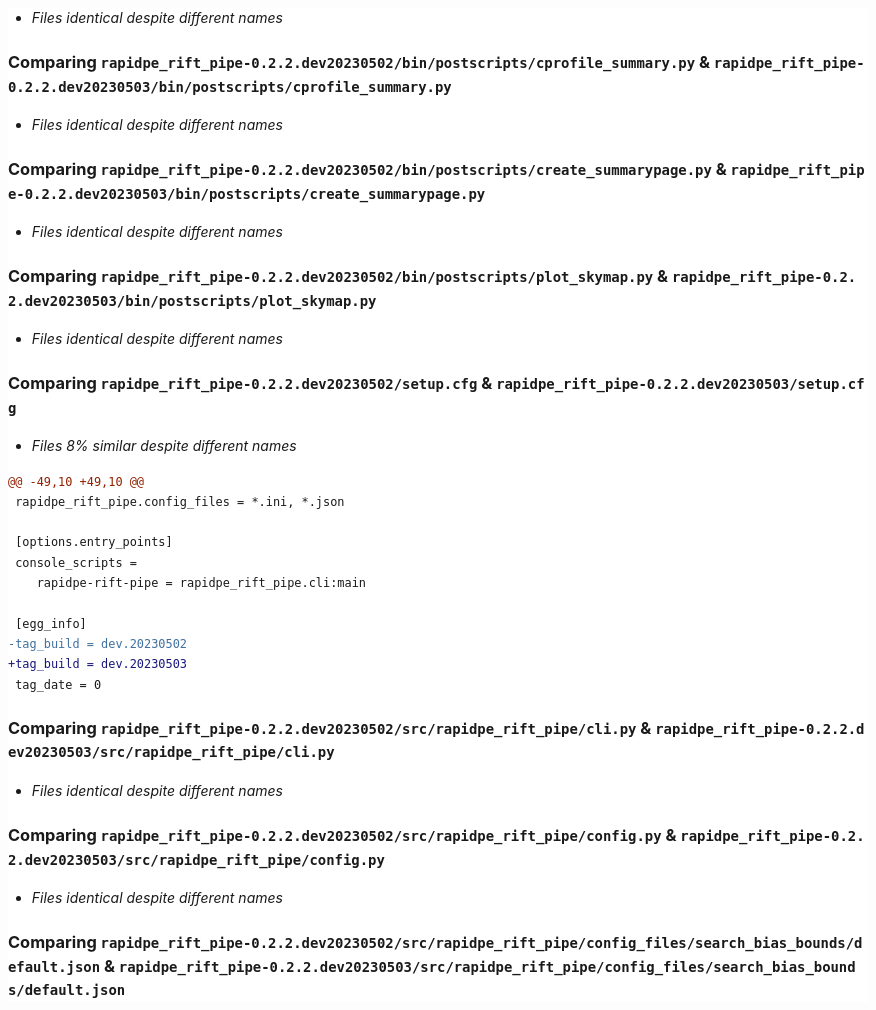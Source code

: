  * *Files identical despite different names*

### Comparing `rapidpe_rift_pipe-0.2.2.dev20230502/bin/postscripts/cprofile_summary.py` & `rapidpe_rift_pipe-0.2.2.dev20230503/bin/postscripts/cprofile_summary.py`

 * *Files identical despite different names*

### Comparing `rapidpe_rift_pipe-0.2.2.dev20230502/bin/postscripts/create_summarypage.py` & `rapidpe_rift_pipe-0.2.2.dev20230503/bin/postscripts/create_summarypage.py`

 * *Files identical despite different names*

### Comparing `rapidpe_rift_pipe-0.2.2.dev20230502/bin/postscripts/plot_skymap.py` & `rapidpe_rift_pipe-0.2.2.dev20230503/bin/postscripts/plot_skymap.py`

 * *Files identical despite different names*

### Comparing `rapidpe_rift_pipe-0.2.2.dev20230502/setup.cfg` & `rapidpe_rift_pipe-0.2.2.dev20230503/setup.cfg`

 * *Files 8% similar despite different names*

```diff
@@ -49,10 +49,10 @@
 rapidpe_rift_pipe.config_files = *.ini, *.json
 
 [options.entry_points]
 console_scripts = 
 	rapidpe-rift-pipe = rapidpe_rift_pipe.cli:main
 
 [egg_info]
-tag_build = dev.20230502
+tag_build = dev.20230503
 tag_date = 0
```

### Comparing `rapidpe_rift_pipe-0.2.2.dev20230502/src/rapidpe_rift_pipe/cli.py` & `rapidpe_rift_pipe-0.2.2.dev20230503/src/rapidpe_rift_pipe/cli.py`

 * *Files identical despite different names*

### Comparing `rapidpe_rift_pipe-0.2.2.dev20230502/src/rapidpe_rift_pipe/config.py` & `rapidpe_rift_pipe-0.2.2.dev20230503/src/rapidpe_rift_pipe/config.py`

 * *Files identical despite different names*

### Comparing `rapidpe_rift_pipe-0.2.2.dev20230502/src/rapidpe_rift_pipe/config_files/search_bias_bounds/default.json` & `rapidpe_rift_pipe-0.2.2.dev20230503/src/rapidpe_rift_pipe/config_files/search_bias_bounds/default.json`
